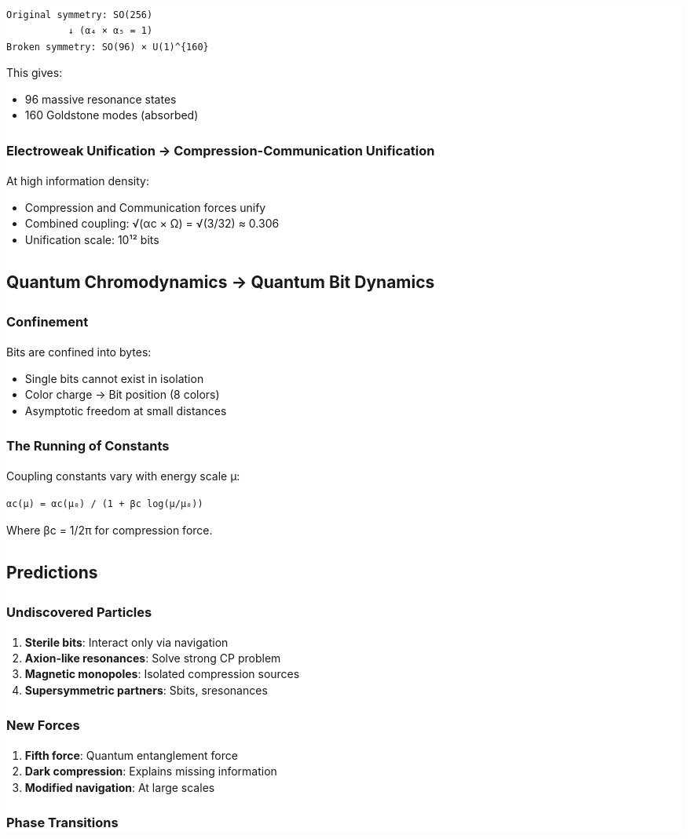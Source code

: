 ```
Original symmetry: SO(256)
           ↓ (α₄ × α₅ = 1)
Broken symmetry: SO(96) × U(1)^{160}
```

This gives:
- 96 massive resonance states
- 160 Goldstone modes (absorbed)

### Electroweak Unification → Compression-Communication Unification

At high information density:
- Compression and Communication forces unify
- Combined coupling: √(αc × Ω) = √(3/32) ≈ 0.306
- Unification scale: 10¹² bits

## Quantum Chromodynamics → Quantum Bit Dynamics

### Confinement

Bits are confined into bytes:
- Single bits cannot exist in isolation
- Color charge → Bit position (8 colors)
- Asymptotic freedom at small distances

### The Running of Constants

Coupling constants vary with energy scale μ:

```
αc(μ) = αc(μ₀) / (1 + βc log(μ/μ₀))
```

Where βc = 1/2π for compression force.

## Predictions

### Undiscovered Particles

1. **Sterile bits**: Interact only via navigation
2. **Axion-like resonances**: Solve strong CP problem
3. **Magnetic monopoles**: Isolated compression sources
4. **Supersymmetric partners**: Sbits, sresonances

### New Forces

1. **Fifth force**: Quantum entanglement force
2. **Dark compression**: Explains missing information
3. **Modified navigation**: At large scales

### Phase Transitions
